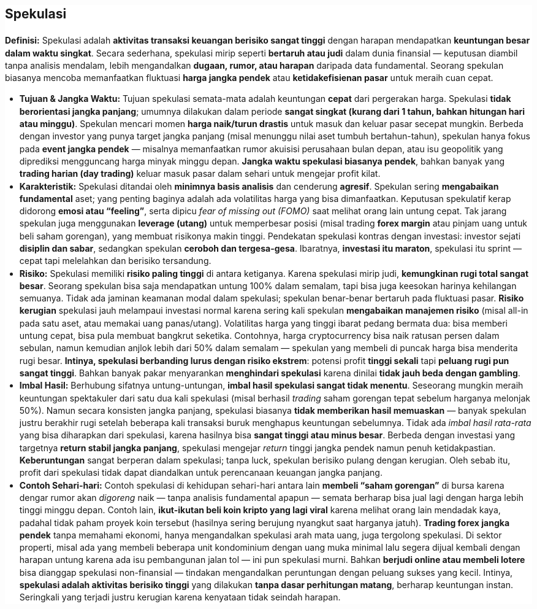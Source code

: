 ## Spekulasi

**Definisi:** Spekulasi adalah **aktivitas transaksi keuangan berisiko sangat tinggi** dengan harapan mendapatkan **keuntungan besar dalam waktu singkat**. Secara sederhana, spekulasi mirip seperti **bertaruh atau judi** dalam dunia finansial — keputusan diambil tanpa analisis mendalam, lebih mengandalkan **dugaan, rumor, atau harapan** daripada data fundamental. Seorang spekulan biasanya mencoba memanfaatkan fluktuasi **harga jangka pendek** atau **ketidakefisienan pasar** untuk meraih cuan cepat.

- **Tujuan & Jangka Waktu:** Tujuan spekulasi semata-mata adalah keuntungan **cepat** dari pergerakan harga. Spekulasi **tidak berorientasi jangka panjang**; umumnya dilakukan dalam periode **sangat singkat (kurang dari 1 tahun, bahkan hitungan hari atau minggu)**. Spekulan mencari momen **harga naik/turun drastis** untuk masuk dan keluar pasar secepat mungkin. Berbeda dengan investor yang punya target jangka panjang (misal menunggu nilai aset tumbuh bertahun-tahun), spekulan hanya fokus pada **event jangka pendek** — misalnya memanfaatkan rumor akuisisi perusahaan bulan depan, atau isu geopolitik yang diprediksi mengguncang harga minyak minggu depan. **Jangka waktu spekulasi biasanya pendek**, bahkan banyak yang **trading harian (day trading)** keluar masuk pasar dalam sehari untuk mengejar profit kilat.
- **Karakteristik:** Spekulasi ditandai oleh **minimnya basis analisis** dan cenderung **agresif**. Spekulan sering **mengabaikan fundamental** aset; yang penting baginya adalah ada volatilitas harga yang bisa dimanfaatkan. Keputusan spekulatif kerap didorong **emosi atau “feeling”**, serta dipicu _fear of missing out (FOMO)_ saat melihat orang lain untung cepat. Tak jarang spekulan juga menggunakan **leverage (utang)** untuk memperbesar posisi (misal trading **forex margin** atau pinjam uang untuk beli saham gorengan), yang membuat risikonya makin tinggi. Pendekatan spekulasi kontras dengan investasi: investor sejati **disiplin dan sabar**, sedangkan spekulan **ceroboh dan tergesa-gesa**. Ibaratnya, **investasi itu maraton**, spekulasi itu sprint — cepat tapi melelahkan dan berisiko tersandung.
- **Risiko:** Spekulasi memiliki **risiko paling tinggi** di antara ketiganya. Karena spekulasi mirip judi, **kemungkinan rugi total sangat besar**. Seorang spekulan bisa saja mendapatkan untung 100% dalam semalam, tapi bisa juga keesokan harinya kehilangan semuanya. Tidak ada jaminan keamanan modal dalam spekulasi; spekulan benar-benar bertaruh pada fluktuasi pasar. **Risiko kerugian** spekulasi jauh melampaui investasi normal karena sering kali spekulan **mengabaikan manajemen risiko** (misal all-in pada satu aset, atau memakai uang panas/utang). Volatilitas harga yang tinggi ibarat pedang bermata dua: bisa memberi untung cepat, bisa pula membuat bangkrut seketika. Contohnya, harga cryptocurrency bisa naik ratusan persen dalam sebulan, namun kemudian anjlok lebih dari 50% dalam semalam — spekulan yang membeli di puncak harga bisa menderita rugi besar. **Intinya, spekulasi berbanding lurus dengan risiko ekstrem**: potensi profit **tinggi sekali** tapi **peluang rugi pun sangat tinggi**. Bahkan banyak pakar menyarankan **menghindari spekulasi** karena dinilai **tidak jauh beda dengan gambling**.
- **Imbal Hasil:** Berhubung sifatnya untung-untungan, **imbal hasil spekulasi sangat tidak menentu**. Seseorang mungkin meraih keuntungan spektakuler dari satu dua kali spekulasi (misal berhasil _trading_ saham gorengan tepat sebelum harganya melonjak 50%). Namun secara konsisten jangka panjang, spekulasi biasanya **tidak memberikan hasil memuaskan** — banyak spekulan justru berakhir rugi setelah beberapa kali transaksi buruk menghapus keuntungan sebelumnya. Tidak ada _imbal hasil rata-rata_ yang bisa diharapkan dari spekulasi, karena hasilnya bisa **sangat tinggi atau minus besar**. Berbeda dengan investasi yang targetnya **return stabil jangka panjang**, spekulasi mengejar _return_ tinggi jangka pendek namun penuh ketidakpastian. **Keberuntungan** sangat berperan dalam spekulasi; tanpa luck, spekulan berisiko pulang dengan kerugian. Oleh sebab itu, profit dari spekulasi tidak dapat diandalkan untuk perencanaan keuangan jangka panjang.
- **Contoh Sehari-hari:** Contoh spekulasi di kehidupan sehari-hari antara lain **membeli “saham gorengan”** di bursa karena dengar rumor akan _digoreng_ naik — tanpa analisis fundamental apapun — semata berharap bisa jual lagi dengan harga lebih tinggi minggu depan. Contoh lain, **ikut-ikutan beli koin kripto yang lagi viral** karena melihat orang lain mendadak kaya, padahal tidak paham proyek koin tersebut (hasilnya sering berujung nyangkut saat harganya jatuh). **Trading forex jangka pendek** tanpa memahami ekonomi, hanya mengandalkan spekulasi arah mata uang, juga tergolong spekulasi. Di sektor properti, misal ada yang membeli beberapa unit kondominium dengan uang muka minimal lalu segera dijual kembali dengan harapan untung karena ada isu pembangunan jalan tol — ini pun spekulasi murni. Bahkan **berjudi online atau membeli lotere** bisa dianggap spekulasi non-finansial — tindakan mengandalkan peruntungan dengan peluang sukses yang kecil. Intinya, **spekulasi adalah aktivitas berisiko tinggi** yang dilakukan **tanpa dasar perhitungan matang**, berharap keuntungan instan. Seringkali yang terjadi justru kerugian karena kenyataan tidak seindah harapan.
